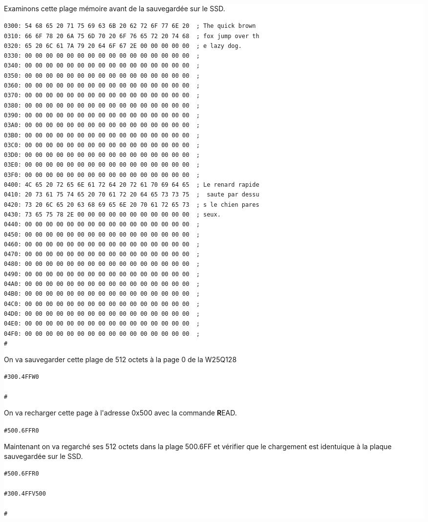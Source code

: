 Examinons cette plage mémoire avant de la sauvegardée sur le SSD.
```
0300: 54 68 65 20 71 75 69 63 6B 20 62 72 6F 77 6E 20  ; The quick brown 
0310: 66 6F 78 20 6A 75 6D 70 20 6F 76 65 72 20 74 68  ; fox jump over th
0320: 65 20 6C 61 7A 79 20 64 6F 67 2E 00 00 00 00 00  ; e lazy dog.     
0330: 00 00 00 00 00 00 00 00 00 00 00 00 00 00 00 00  ;                 
0340: 00 00 00 00 00 00 00 00 00 00 00 00 00 00 00 00  ;                 
0350: 00 00 00 00 00 00 00 00 00 00 00 00 00 00 00 00  ;                 
0360: 00 00 00 00 00 00 00 00 00 00 00 00 00 00 00 00  ;                 
0370: 00 00 00 00 00 00 00 00 00 00 00 00 00 00 00 00  ;                 
0380: 00 00 00 00 00 00 00 00 00 00 00 00 00 00 00 00  ;                 
0390: 00 00 00 00 00 00 00 00 00 00 00 00 00 00 00 00  ;                 
03A0: 00 00 00 00 00 00 00 00 00 00 00 00 00 00 00 00  ;                 
03B0: 00 00 00 00 00 00 00 00 00 00 00 00 00 00 00 00  ;                 
03C0: 00 00 00 00 00 00 00 00 00 00 00 00 00 00 00 00  ;                 
03D0: 00 00 00 00 00 00 00 00 00 00 00 00 00 00 00 00  ;                 
03E0: 00 00 00 00 00 00 00 00 00 00 00 00 00 00 00 00  ;                 
03F0: 00 00 00 00 00 00 00 00 00 00 00 00 00 00 00 00  ;                 
0400: 4C 65 20 72 65 6E 61 72 64 20 72 61 70 69 64 65  ; Le renard rapide
0410: 20 73 61 75 74 65 20 70 61 72 20 64 65 73 73 75  ;  saute par dessu
0420: 73 20 6C 65 20 63 68 69 65 6E 20 70 61 72 65 73  ; s le chien pares
0430: 73 65 75 78 2E 00 00 00 00 00 00 00 00 00 00 00  ; seux.           
0440: 00 00 00 00 00 00 00 00 00 00 00 00 00 00 00 00  ;                 
0450: 00 00 00 00 00 00 00 00 00 00 00 00 00 00 00 00  ;                 
0460: 00 00 00 00 00 00 00 00 00 00 00 00 00 00 00 00  ;                 
0470: 00 00 00 00 00 00 00 00 00 00 00 00 00 00 00 00  ;                 
0480: 00 00 00 00 00 00 00 00 00 00 00 00 00 00 00 00  ;                 
0490: 00 00 00 00 00 00 00 00 00 00 00 00 00 00 00 00  ;                 
04A0: 00 00 00 00 00 00 00 00 00 00 00 00 00 00 00 00  ;                 
04B0: 00 00 00 00 00 00 00 00 00 00 00 00 00 00 00 00  ;                 
04C0: 00 00 00 00 00 00 00 00 00 00 00 00 00 00 00 00  ;                 
04D0: 00 00 00 00 00 00 00 00 00 00 00 00 00 00 00 00  ;                 
04E0: 00 00 00 00 00 00 00 00 00 00 00 00 00 00 00 00  ;                 
04F0: 00 00 00 00 00 00 00 00 00 00 00 00 00 00 00 00  ;                 
#
```

On va sauvegarder cette plage de 512 octets à la page 0  de la W25Q128 
```
#300.4FFW0

#
```
On va recharger cette page à l'adresse 0x500 avec la commande **R**EAD.
```
#500.6FFR0
```
Maintenant on va regarché ses 512 octets dans la plage 500.6FF et vérifier que le chargement est identuique à la plaque sauvegardée sur le SSD. 
```
#500.6FFR0

#300.4FFV500

#
```

